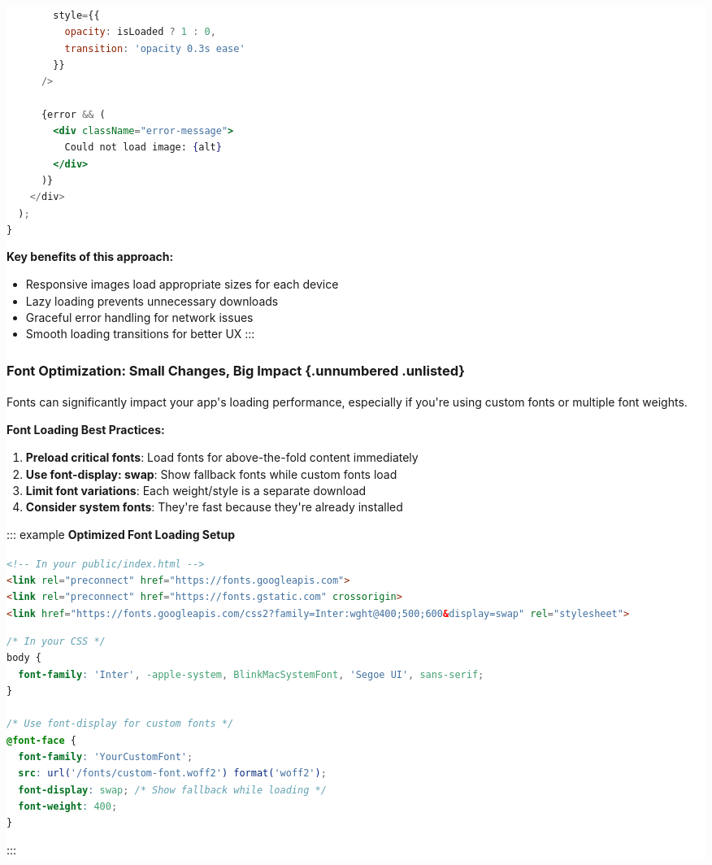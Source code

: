 ```jsx
        style={{ 
          opacity: isLoaded ? 1 : 0,
          transition: 'opacity 0.3s ease'
        }}
      />
      
      {error && (
        <div className="error-message">
          Could not load image: {alt}
        </div>
      )}
    </div>
  );
}
```

**Key benefits of this approach:**

- Responsive images load appropriate sizes for each device
- Lazy loading prevents unnecessary downloads
- Graceful error handling for network issues
- Smooth loading transitions for better UX
:::

### Font Optimization: Small Changes, Big Impact {.unnumbered .unlisted}

Fonts can significantly impact your app's loading performance, especially if you're using custom fonts or multiple font weights.

**Font Loading Best Practices:**


1. **Preload critical fonts**: Load fonts for above-the-fold content immediately
2. **Use font-display: swap**: Show fallback fonts while custom fonts load
3. **Limit font variations**: Each weight/style is a separate download
4. **Consider system fonts**: They're fast because they're already installed

::: example
**Optimized Font Loading Setup**

```html
<!-- In your public/index.html -->
<link rel="preconnect" href="https://fonts.googleapis.com">
<link rel="preconnect" href="https://fonts.gstatic.com" crossorigin>
<link href="https://fonts.googleapis.com/css2?family=Inter:wght@400;500;600&display=swap" rel="stylesheet">
```

```css
/* In your CSS */
body {
  font-family: 'Inter', -apple-system, BlinkMacSystemFont, 'Segoe UI', sans-serif;
}

/* Use font-display for custom fonts */
@font-face {
  font-family: 'YourCustomFont';
  src: url('/fonts/custom-font.woff2') format('woff2');
  font-display: swap; /* Show fallback while loading */
  font-weight: 400;
}
```
:::
